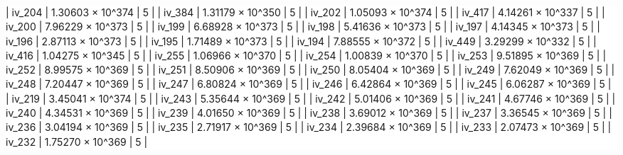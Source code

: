 | iv_204 | 1.30603 × 10^374 | 5 |
| iv_384 | 1.31179 × 10^350 | 5 |
| iv_202 | 1.05093 × 10^374 | 5 |
| iv_417 | 4.14261 × 10^337 | 5 |
| iv_200 | 7.96229 × 10^373 | 5 |
| iv_199 | 6.68928 × 10^373 | 5 |
| iv_198 | 5.41636 × 10^373 | 5 |
| iv_197 | 4.14345 × 10^373 | 5 |
| iv_196 | 2.87113 × 10^373 | 5 |
| iv_195 | 1.71489 × 10^373 | 5 |
| iv_194 | 7.88555 × 10^372 | 5 |
| iv_449 | 3.29299 × 10^332 | 5 |
| iv_416 | 1.04275 × 10^345 | 5 |
| iv_255 | 1.06966 × 10^370 | 5 |
| iv_254 | 1.00839 × 10^370 | 5 |
| iv_253 | 9.51895 × 10^369 | 5 |
| iv_252 | 8.99575 × 10^369 | 5 |
| iv_251 | 8.50906 × 10^369 | 5 |
| iv_250 | 8.05404 × 10^369 | 5 |
| iv_249 | 7.62049 × 10^369 | 5 |
| iv_248 | 7.20447 × 10^369 | 5 |
| iv_247 | 6.80824 × 10^369 | 5 |
| iv_246 | 6.42864 × 10^369 | 5 |
| iv_245 | 6.06287 × 10^369 | 5 |
| iv_219 | 3.45041 × 10^374 | 5 |
| iv_243 | 5.35644 × 10^369 | 5 |
| iv_242 | 5.01406 × 10^369 | 5 |
| iv_241 | 4.67746 × 10^369 | 5 |
| iv_240 | 4.34531 × 10^369 | 5 |
| iv_239 | 4.01650 × 10^369 | 5 |
| iv_238 | 3.69012 × 10^369 | 5 |
| iv_237 | 3.36545 × 10^369 | 5 |
| iv_236 | 3.04194 × 10^369 | 5 |
| iv_235 | 2.71917 × 10^369 | 5 |
| iv_234 | 2.39684 × 10^369 | 5 |
| iv_233 | 2.07473 × 10^369 | 5 |
| iv_232 | 1.75270 × 10^369 | 5 |